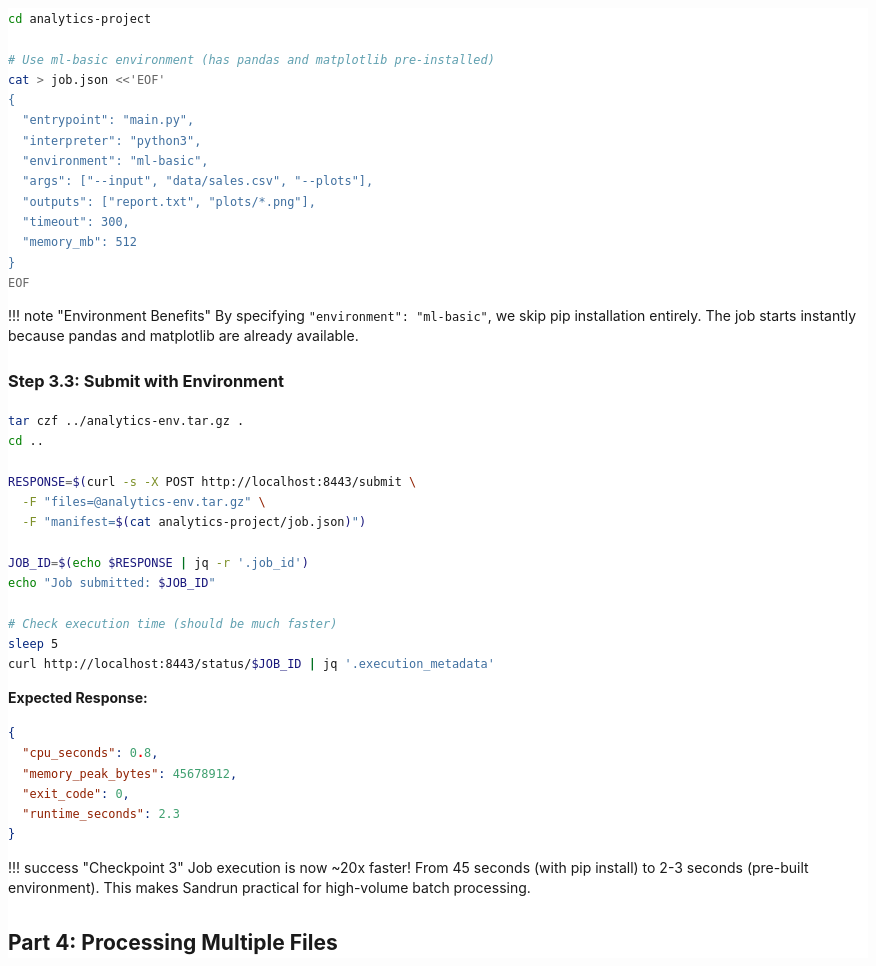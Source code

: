 ```bash
cd analytics-project

# Use ml-basic environment (has pandas and matplotlib pre-installed)
cat > job.json <<'EOF'
{
  "entrypoint": "main.py",
  "interpreter": "python3",
  "environment": "ml-basic",
  "args": ["--input", "data/sales.csv", "--plots"],
  "outputs": ["report.txt", "plots/*.png"],
  "timeout": 300,
  "memory_mb": 512
}
EOF
```

!!! note "Environment Benefits"
    By specifying `"environment": "ml-basic"`, we skip pip installation entirely. The job starts instantly because pandas and matplotlib are already available.

### Step 3.3: Submit with Environment

```bash
tar czf ../analytics-env.tar.gz .
cd ..

RESPONSE=$(curl -s -X POST http://localhost:8443/submit \
  -F "files=@analytics-env.tar.gz" \
  -F "manifest=$(cat analytics-project/job.json)")

JOB_ID=$(echo $RESPONSE | jq -r '.job_id')
echo "Job submitted: $JOB_ID"

# Check execution time (should be much faster)
sleep 5
curl http://localhost:8443/status/$JOB_ID | jq '.execution_metadata'
```

**Expected Response:**
```json
{
  "cpu_seconds": 0.8,
  "memory_peak_bytes": 45678912,
  "exit_code": 0,
  "runtime_seconds": 2.3
}
```

!!! success "Checkpoint 3"
    Job execution is now ~20x faster! From 45 seconds (with pip install) to 2-3 seconds (pre-built environment). This makes Sandrun practical for high-volume batch processing.

## Part 4: Processing Multiple Files
